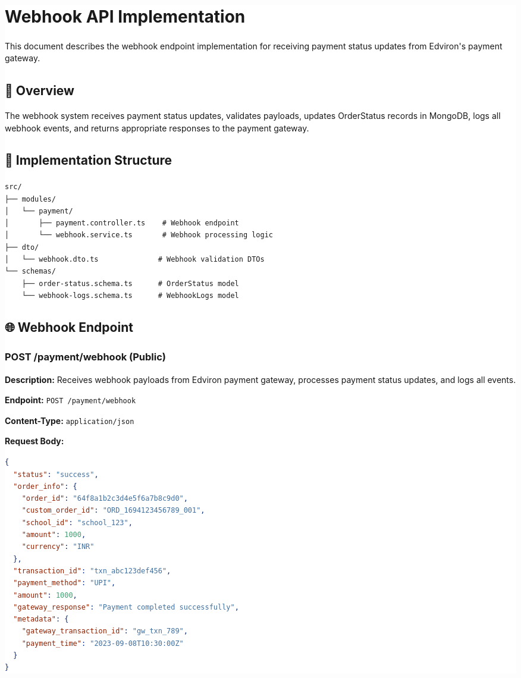 # Webhook API Implementation

This document describes the webhook endpoint implementation for receiving payment status updates from Edviron's payment gateway.

## 🚀 Overview

The webhook system receives payment status updates, validates payloads, updates OrderStatus records in MongoDB, logs all webhook events, and returns appropriate responses to the payment gateway.

## 📁 Implementation Structure

```
src/
├── modules/
│   └── payment/
│       ├── payment.controller.ts    # Webhook endpoint
│       └── webhook.service.ts       # Webhook processing logic
├── dto/
│   └── webhook.dto.ts              # Webhook validation DTOs
└── schemas/
    ├── order-status.schema.ts      # OrderStatus model
    └── webhook-logs.schema.ts      # WebhookLogs model
```

## 🌐 Webhook Endpoint

### POST /payment/webhook (Public)

**Description:** Receives webhook payloads from Edviron payment gateway, processes payment status updates, and logs all events.

**Endpoint:** `POST /payment/webhook`

**Content-Type:** `application/json`

**Request Body:**
```json
{
  "status": "success",
  "order_info": {
    "order_id": "64f8a1b2c3d4e5f6a7b8c9d0",
    "custom_order_id": "ORD_1694123456789_001",
    "school_id": "school_123",
    "amount": 1000,
    "currency": "INR"
  },
  "transaction_id": "txn_abc123def456",
  "payment_method": "UPI",
  "amount": 1000,
  "gateway_response": "Payment completed successfully",
  "metadata": {
    "gateway_transaction_id": "gw_txn_789",
    "payment_time": "2023-09-08T10:30:00Z"
  }
}
```

